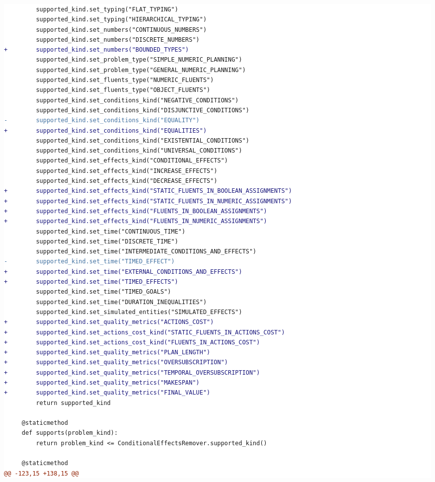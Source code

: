 ```diff
         supported_kind.set_typing("FLAT_TYPING")
         supported_kind.set_typing("HIERARCHICAL_TYPING")
         supported_kind.set_numbers("CONTINUOUS_NUMBERS")
         supported_kind.set_numbers("DISCRETE_NUMBERS")
+        supported_kind.set_numbers("BOUNDED_TYPES")
         supported_kind.set_problem_type("SIMPLE_NUMERIC_PLANNING")
         supported_kind.set_problem_type("GENERAL_NUMERIC_PLANNING")
         supported_kind.set_fluents_type("NUMERIC_FLUENTS")
         supported_kind.set_fluents_type("OBJECT_FLUENTS")
         supported_kind.set_conditions_kind("NEGATIVE_CONDITIONS")
         supported_kind.set_conditions_kind("DISJUNCTIVE_CONDITIONS")
-        supported_kind.set_conditions_kind("EQUALITY")
+        supported_kind.set_conditions_kind("EQUALITIES")
         supported_kind.set_conditions_kind("EXISTENTIAL_CONDITIONS")
         supported_kind.set_conditions_kind("UNIVERSAL_CONDITIONS")
         supported_kind.set_effects_kind("CONDITIONAL_EFFECTS")
         supported_kind.set_effects_kind("INCREASE_EFFECTS")
         supported_kind.set_effects_kind("DECREASE_EFFECTS")
+        supported_kind.set_effects_kind("STATIC_FLUENTS_IN_BOOLEAN_ASSIGNMENTS")
+        supported_kind.set_effects_kind("STATIC_FLUENTS_IN_NUMERIC_ASSIGNMENTS")
+        supported_kind.set_effects_kind("FLUENTS_IN_BOOLEAN_ASSIGNMENTS")
+        supported_kind.set_effects_kind("FLUENTS_IN_NUMERIC_ASSIGNMENTS")
         supported_kind.set_time("CONTINUOUS_TIME")
         supported_kind.set_time("DISCRETE_TIME")
         supported_kind.set_time("INTERMEDIATE_CONDITIONS_AND_EFFECTS")
-        supported_kind.set_time("TIMED_EFFECT")
+        supported_kind.set_time("EXTERNAL_CONDITIONS_AND_EFFECTS")
+        supported_kind.set_time("TIMED_EFFECTS")
         supported_kind.set_time("TIMED_GOALS")
         supported_kind.set_time("DURATION_INEQUALITIES")
         supported_kind.set_simulated_entities("SIMULATED_EFFECTS")
+        supported_kind.set_quality_metrics("ACTIONS_COST")
+        supported_kind.set_actions_cost_kind("STATIC_FLUENTS_IN_ACTIONS_COST")
+        supported_kind.set_actions_cost_kind("FLUENTS_IN_ACTIONS_COST")
+        supported_kind.set_quality_metrics("PLAN_LENGTH")
+        supported_kind.set_quality_metrics("OVERSUBSCRIPTION")
+        supported_kind.set_quality_metrics("TEMPORAL_OVERSUBSCRIPTION")
+        supported_kind.set_quality_metrics("MAKESPAN")
+        supported_kind.set_quality_metrics("FINAL_VALUE")
         return supported_kind
 
     @staticmethod
     def supports(problem_kind):
         return problem_kind <= ConditionalEffectsRemover.supported_kind()
 
     @staticmethod
@@ -123,15 +138,15 @@
